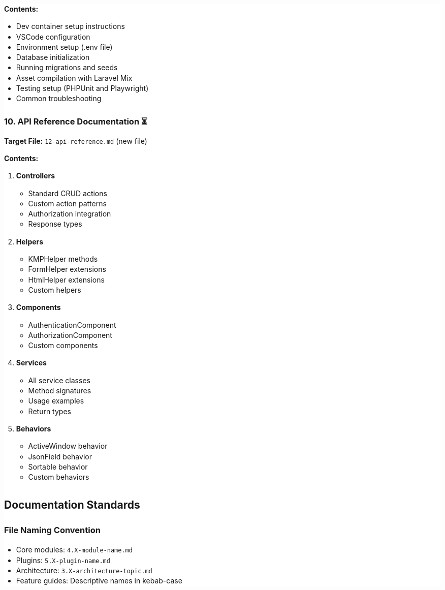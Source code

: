 **Contents:**
- Dev container setup instructions
- VSCode configuration
- Environment setup (.env file)
- Database initialization
- Running migrations and seeds
- Asset compilation with Laravel Mix
- Testing setup (PHPUnit and Playwright)
- Common troubleshooting

### 10. API Reference Documentation ⏳

**Target File:** `12-api-reference.md` (new file)

**Contents:**

1. **Controllers**
   - Standard CRUD actions
   - Custom action patterns
   - Authorization integration
   - Response types

2. **Helpers**
   - KMPHelper methods
   - FormHelper extensions
   - HtmlHelper extensions
   - Custom helpers

3. **Components**
   - AuthenticationComponent
   - AuthorizationComponent
   - Custom components

4. **Services**
   - All service classes
   - Method signatures
   - Usage examples
   - Return types

5. **Behaviors**
   - ActiveWindow behavior
   - JsonField behavior
   - Sortable behavior
   - Custom behaviors

## Documentation Standards

### File Naming Convention
- Core modules: `4.X-module-name.md`
- Plugins: `5.X-plugin-name.md`
- Architecture: `3.X-architecture-topic.md`
- Feature guides: Descriptive names in kebab-case
